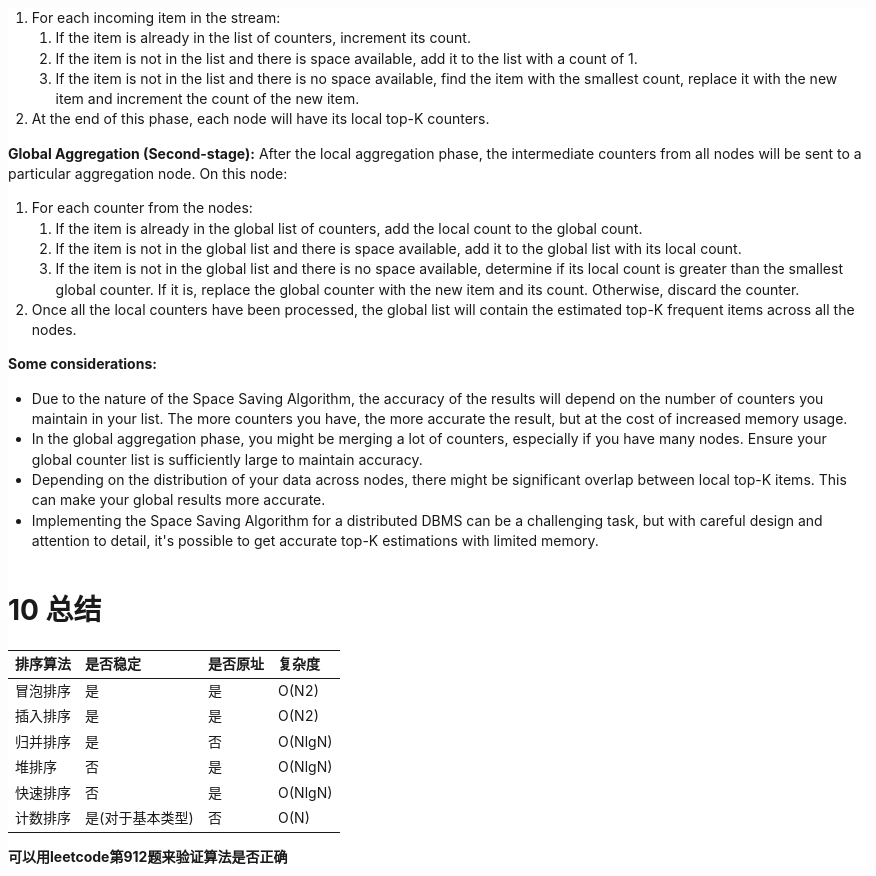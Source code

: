 1. For each incoming item in the stream:
    1. If the item is already in the list of counters, increment its count.
    1. If the item is not in the list and there is space available, add it to the list with a count of 1.
    1. If the item is not in the list and there is no space available, find the item with the smallest count, replace it with the new item and increment the count of the new item.
1. At the end of this phase, each node will have its local top-K counters.

**Global Aggregation (Second-stage):** After the local aggregation phase, the intermediate counters from all nodes will be sent to a particular aggregation node. On this node:

1. For each counter from the nodes:
    1. If the item is already in the global list of counters, add the local count to the global count.
    1. If the item is not in the global list and there is space available, add it to the global list with its local count.
    1. If the item is not in the global list and there is no space available, determine if its local count is greater than the smallest global counter. If it is, replace the global counter with the new item and its count. Otherwise, discard the counter.
1. Once all the local counters have been processed, the global list will contain the estimated top-K frequent items across all the nodes.

**Some considerations:**

* Due to the nature of the Space Saving Algorithm, the accuracy of the results will depend on the number of counters you maintain in your list. The more counters you have, the more accurate the result, but at the cost of increased memory usage.
* In the global aggregation phase, you might be merging a lot of counters, especially if you have many nodes. Ensure your global counter list is sufficiently large to maintain accuracy.
* Depending on the distribution of your data across nodes, there might be significant overlap between local top-K items. This can make your global results more accurate.
* Implementing the Space Saving Algorithm for a distributed DBMS can be a challenging task, but with careful design and attention to detail, it's possible to get accurate top-K estimations with limited memory.

# 10 总结

| 排序算法 | 是否稳定 | 是否原址 | 复杂度 |
|:--|:--|:--|:--|
| 冒泡排序 | 是 | 是 | O(N2) |
| 插入排序 | 是 | 是 | O(N2) |
| 归并排序 | 是 | 否 | O(NlgN) |
| 堆排序 | 否 | 是 | O(NlgN) |
| 快速排序 | 否 | 是 | O(NlgN) |
| 计数排序 | 是(对于基本类型) | 否 | O(N) |

**可以用leetcode第912题来验证算法是否正确**
